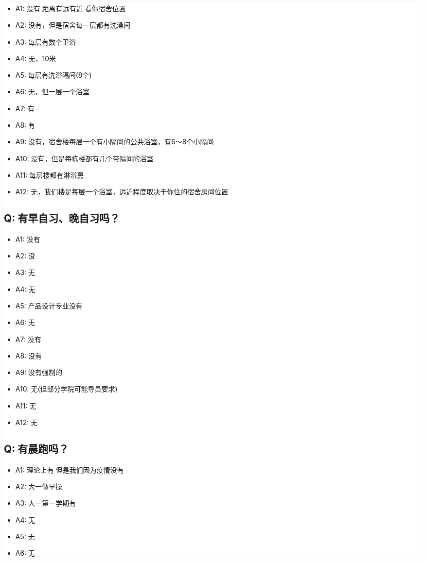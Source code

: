 - A1: 没有 距离有远有近 看你宿舍位置

- A2: 没有，但是宿舍每一层都有洗澡间

- A3: 每层有数个卫浴

- A4: 无，10米

- A5: 每层有洗浴隔间(8个)

- A6: 无，但一层一个浴室

- A7: 有

- A8: 有

- A9: 没有，宿舍楼每层一个有小隔间的公共浴室，有6～8个小隔间

- A10: 没有，但是每栋楼都有几个带隔间的浴室

- A11: 每层楼都有淋浴房

- A12: 无，我们楼是每层一个浴室，远近程度取决于你住的宿舍房间位置

## Q: 有早自习、晚自习吗？

- A1: 没有

- A2: 没

- A3: 无

- A4: 无

- A5: 产品设计专业没有

- A6: 无

- A7: 没有

- A8: 没有

- A9: 没有强制的

- A10: 无(但部分学院可能导员要求)

- A11: 无

- A12: 无

## Q: 有晨跑吗？

- A1: 理论上有 但是我们因为疫情没有

- A2: 大一做早操

- A3: 大一第一学期有

- A4: 无

- A5: 无

- A6: 无
